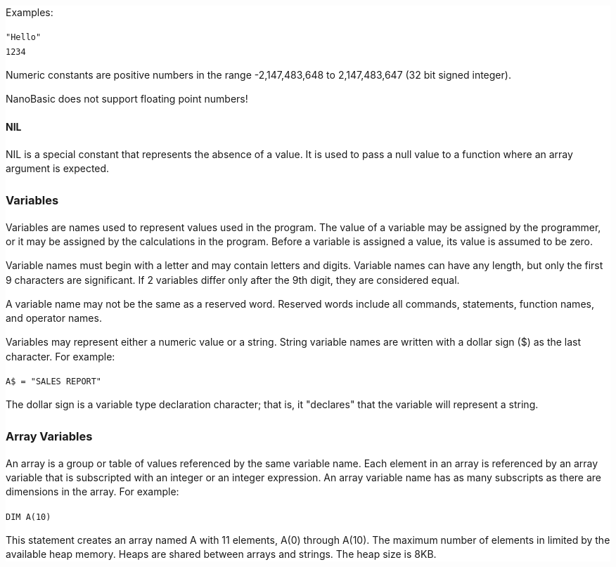 Examples:

```text
"Hello"
1234
```

Numeric constants are positive numbers in the range -2,147,483,648 to 2,147,483,647
(32 bit signed integer).

NanoBasic does not support floating point numbers!

#### NIL

NIL is a special constant that represents the absence of a value. It is used to
pass a null value to a function where an array argument is expected.

### Variables

Variables are names used to represent values used in the program. The value of a
variable may be assigned by the programmer, or it may be assigned by the
calculations in the program. Before a variable is assigned a value, its value is
assumed to be zero.

Variable names must begin with a letter and may contain letters and digits. Variable
names can have any length, but only the first 9 characters are significant.
If 2 variables differ only after the 9th digit, they are considered equal.

A variable name may not be the same as a reserved word. Reserved words include
all commands, statements, function names, and operator names.

Variables may represent either a numeric value or a string. String variable names
are written with a dollar sign ($) as the last character.
For example:

```text
A$ = "SALES REPORT"
```

The dollar sign is a variable type declaration character; that
is, it "declares" that the variable will represent a string.

### Array Variables

An array is a group or table of values referenced by the same variable name.
Each element in an array is referenced by an array variable that is subscripted
with an integer or an integer expression. An array variable name has as many
subscripts as there are dimensions in the array.
For example:

```text
DIM A(10)
```

This statement creates an array named A with 11 elements, A(0) through A(10).
The maximum number of elements in limited by the available heap memory.
Heaps are shared between arrays and strings. The heap size is 8KB.
